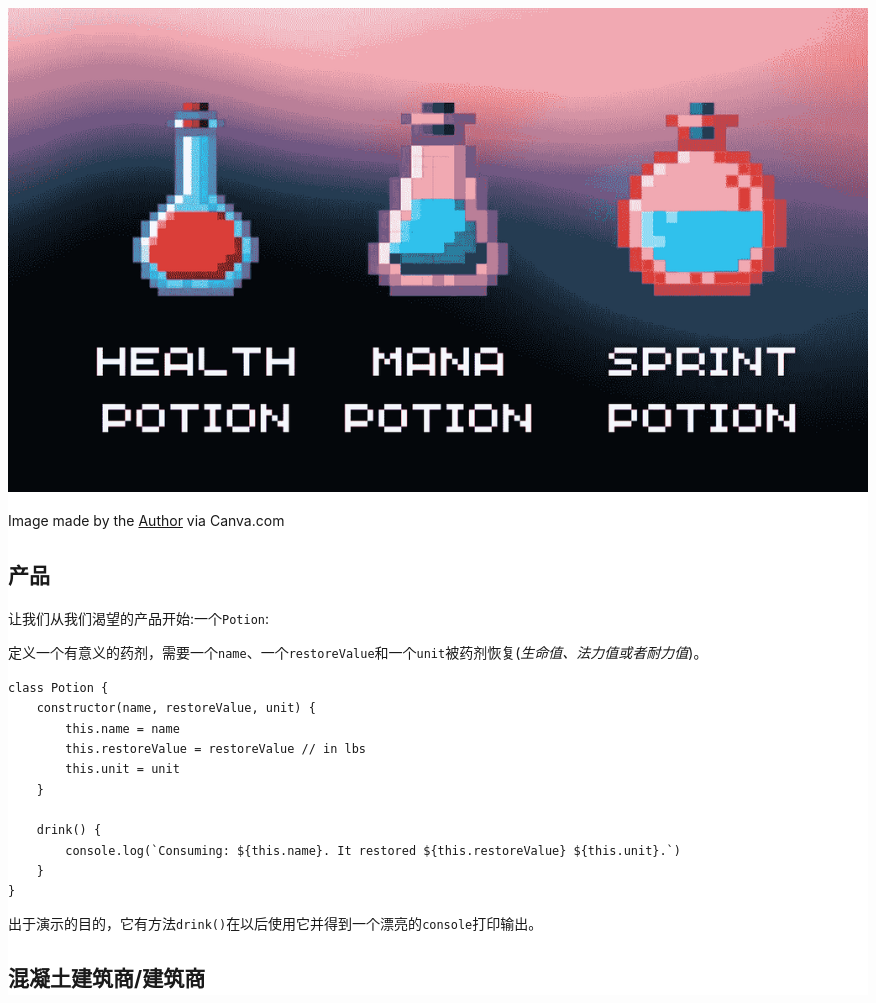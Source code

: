 ![](img/02a68ae175a55b28b687b120739e7ff0.png)

Image made by the [Author](http://www.arnoldcode.com/) via Canva.com

## 产品

让我们从我们渴望的产品开始:一个`Potion`:

定义一个有意义的药剂，需要一个`name`、一个`restoreValue`和一个`unit`被药剂恢复(*生命值、法力值或者耐力值*)。

```
class Potion {
    constructor(name, restoreValue, unit) {
        this.name = name
        this.restoreValue = restoreValue // in lbs
        this.unit = unit
    }

    drink() {
        console.log(`Consuming: ${this.name}. It restored ${this.restoreValue} ${this.unit}.`)
    }
}
```

出于演示的目的，它有方法`drink()`在以后使用它并得到一个漂亮的`console`打印输出。

## 混凝土建筑商/建筑商
